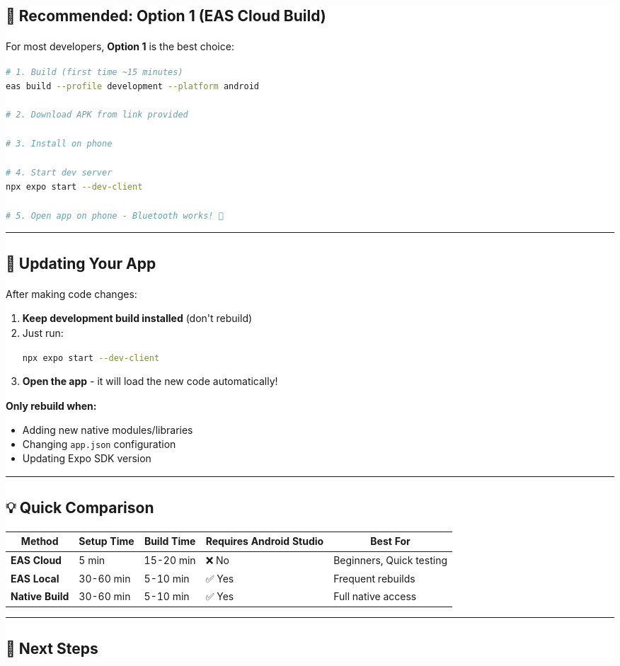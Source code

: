 
## 📱 Recommended: Option 1 (EAS Cloud Build)

For most developers, **Option 1** is the best choice:

```bash
# 1. Build (first time ~15 minutes)
eas build --profile development --platform android

# 2. Download APK from link provided

# 3. Install on phone

# 4. Start dev server
npx expo start --dev-client

# 5. Open app on phone - Bluetooth works! 🎉
```

---

## 🔄 Updating Your App

After making code changes:

1. **Keep development build installed** (don't rebuild)
2. Just run:
   ```bash
   npx expo start --dev-client
   ```
3. **Open the app** - it will load the new code automatically!

**Only rebuild when:**
- Adding new native modules/libraries
- Changing `app.json` configuration
- Updating Expo SDK version

---

## 💡 Quick Comparison

| Method | Setup Time | Build Time | Requires Android Studio | Best For |
|--------|-----------|------------|------------------------|----------|
| **EAS Cloud** | 5 min | 15-20 min | ❌ No | Beginners, Quick testing |
| **EAS Local** | 30-60 min | 5-10 min | ✅ Yes | Frequent rebuilds |
| **Native Build** | 30-60 min | 5-10 min | ✅ Yes | Full native access |

---

## 🎯 Next Steps

